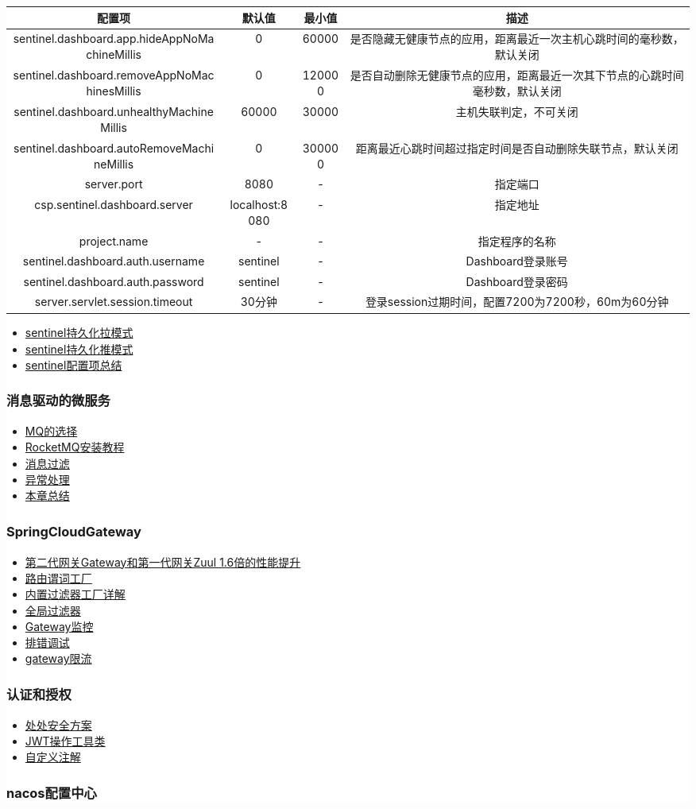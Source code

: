 |配置项|默认值|最小值|描述|
|:---:|:---:|:---:|:---:|
|sentinel.dashboard.app.hideAppNoMachineMillis|0|60000|是否隐藏无健康节点的应用，距离最近一次主机心跳时间的毫秒数，默认关闭|
|sentinel.dashboard.removeAppNoMachinesMillis|0|120000|是否自动删除无健康节点的应用，距离最近一次其下节点的心跳时间毫秒数，默认关闭|
|sentinel.dashboard.unhealthyMachineMillis|60000|30000|主机失联判定，不可关闭|
|sentinel.dashboard.autoRemoveMachineMillis|0|300000|距离最近心跳时间超过指定时间是否自动删除失联节点，默认关闭|
|server.port|8080|-|指定端口|
|csp.sentinel.dashboard.server|localhost:8080|-|指定地址|
|project.name|-|-|指定程序的名称|
|sentinel.dashboard.auth.username|sentinel|-|Dashboard登录账号|
|sentinel.dashboard.auth.password|sentinel|-|Dashboard登录密码|
|server.servlet.session.timeout|30分钟|-|登录session过期时间，配置7200为7200秒，60m为60分钟|
* [sentinel持久化拉模式](https://www.imooc.com/article/289402)
* [sentinel持久化推模式](https://www.imooc.com/article/289464)
* [sentinel配置项总结](https://www.imooc.com/article/289562)

### 消息驱动的微服务
* [MQ的选择](https://www.imooc.com/article/290040)
* [RocketMQ安装教程](https://www.imooc.com/article/290089)
* [消息过滤](https://www.imooc.com/article/290424)
* [异常处理](https://www.imooc.com/article/290435) 
* [本章总结](https://www.imooc.com/article/290489) 

### SpringCloudGateway
* [第二代网关Gateway和第一代网关Zuul 1.6倍的性能提升](https://www.imooc.com/article/285068)
* [路由谓词工厂](https://www.imooc.com/article/290804)
* [内置过滤器工厂详解](https://www.imooc.com/article/290816)
* [全局过滤器](https://www.imooc.com/article/290821)
* [Gateway监控](https://www.imooc.com/article/290822)
* [排错调试](https://www.imooc.com/article/290824)
* [gateway限流](https://www.imooc.com/article/290828)

### 认证和授权
* [处处安全方案](https://cnblogs.com/cjsblog/p/10548022.html)
* [JWT操作工具类](https://www.imooc.com/article/290892)
* [自定义注解](https://cnblogs.com/CatsBlog/9329785.html)

### nacos配置中心